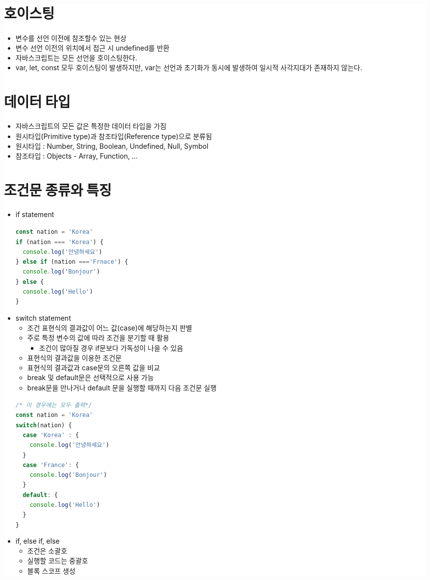 # 호이스팅
* 변수를 선언 이전에 참조할수 있는 현상
* 변수 선언 이전의 위치에서 접근 시 undefined를 반환
* 자바스크립트는 모든 선언을 호이스팅한다.
* var, let, const 모두 호이스팅이 발생하지만, var는 선언과 초기화가 동시에 발생하여 일시적 사각지대가 존재하지 않는다.

# 데이터 타입
* 자바스크립트의 모든 값은 특정한 데이터 타입을 가짐
* 원시타입(Primitive type)과 참조타입(Reference type)으로 분류됨
* 원시타입 : Number, String, Boolean, Undefined, Null, Symbol
* 참조타입 : Objects - Array, Function, ...

# 조건문 종류와 특징
* if statement
  ```javascript
  const nation = 'Korea'
  if (nation === 'Korea') {
    console.log('안녕하세요')
  } else if (nation ==='Frnace') {
    console.log('Bonjour')
  } else {
    console.log('Hello')
  }
  ```
* switch statement
  * 조건 표현식의 결과값이 어느 값(case)에 해당하는지 판별
  * 주로 특정 변수의 값에 따라 조건을 분기할 때 활용
    * 조건이 많아질 경우 if문보다 가독성이 나을 수 있음
  * 표현식의 결과값을 이용한 조건문
  * 표현식의 결과값과 case문의 오른쪽 값을 비교
  * break 및 default문은 선택적으로 사용 가능
  * break문을 만나거나 default 문을 실행할 때까지 다음 조건문 실행
  ```javascript
  /* 이 경우에는 모두 출력*/
  const nation = 'Korea'
  switch(nation) {
    case 'Korea' : {
      console.log('안녕하세요')
    }
    case 'France': {
      console.log('Bonjour')
    }
    default: {
      console.log('Hello')
    }
  }
  ```
* if, else if, else
  * 조건은 소괄호
  * 실행할 코드는 중괄호
  * 블록 스코프 생성
